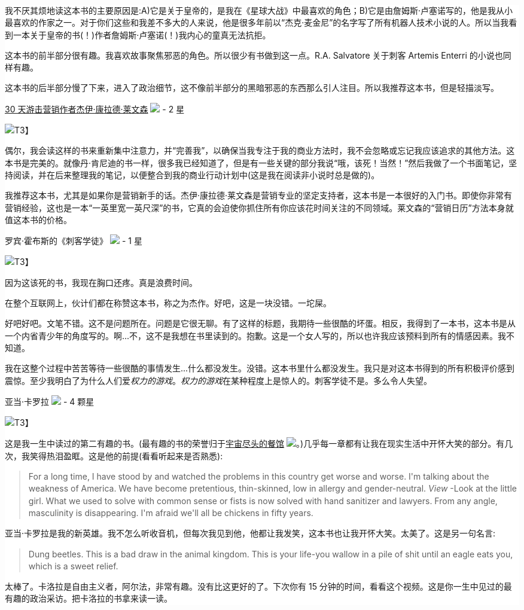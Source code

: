 我不厌其烦地读这本书的主要原因是:A)它是关于皇帝的，是我在《星球大战》中最喜欢的角色；B)它是由詹姆斯·卢塞诺写的，他是我从小最喜欢的作家之一。对于你们这些和我差不多大的人来说，他是很多年前以“杰克·麦金尼”的名字写了所有机器人技术小说的人。所以当我看到一本关于皇帝的书(！)作者詹姆斯·卢塞诺(！)我内心的童真无法抗拒。

这本书的前半部分很有趣。我喜欢故事聚焦邪恶的角色。所以很少有书做到这一点。R.A. Salvatore 关于刺客 Artemis Enterri 的小说也同样有趣。

这本书的后半部分慢了下来，进入了政治细节，这不像前半部分的黑暗邪恶的东西那么引人注目。所以我推荐这本书，但是轻描淡写。

[30 天游击营销作者杰伊·康拉德·莱文森](http://www.amazon.com/gp/product/1599182661/ref=as_li_ss_tl?ie=UTF8&tag=theblacblog-20&linkCode=as2&camp=1789&creative=390957&creativeASIN=1599182661) ![](../Images/10268ba16858406b0b5ab6e8858fb402.png) - 2 星

[![](../Images/5a2b27ab5a69cb90017b2554bbde213d.png)](http://www.amazon.com/gp/product/1599182661/ref=as_li_ss_il?ie=UTF8&camp=1789&creative=390957&creativeASIN=1599182661&linkCode=as2&tag=theblacblog-20)T3】

偶尔，我会读这样的书来重新集中注意力，并“完善我”，以确保当我专注于我的商业方法时，我不会忽略或忘记我应该追求的其他方法。这本书是完美的。就像丹·肯尼迪的书一样，很多我已经知道了，但是有一些关键的部分我说“哦，该死！当然！”然后我做了一个书面笔记，坚持阅读，并在后来整理我的笔记，以便整合到我的商业行动计划中(这是我在阅读非小说时总是做的)。

我推荐这本书，尤其是如果你是营销新手的话。杰伊·康拉德·莱文森是营销专业的坚定支持者，这本书是一本很好的入门书。即使你非常有营销经验，这也是一本“一英里宽一英尺深”的书，它真的会迫使你抓住所有你应该花时间关注的不同领域。莱文森的“营销日历”方法本身就值这本书的价格。

罗宾·霍布斯的《刺客学徒》 ![](../Images/de0c7a8aa4709d14737c1aa4075d37a2.png) - 1 星

[![](../Images/bdcab5830a66e0b3ec6a658c2bfe04fa.png)](http://www.amazon.com/gp/product/055357339X/ref=as_li_ss_il?ie=UTF8&camp=1789&creative=390957&creativeASIN=055357339X&linkCode=as2&tag=theblacblog-20)T3】

因为这该死的书，我现在胸口还疼。真是浪费时间。

在整个互联网上，伙计们都在称赞这本书，称之为杰作。好吧，这是一块没错。一坨屎。

好吧好吧。文笔不错。这不是问题所在。问题是它很无聊。有了这样的标题，我期待一些很酷的坏蛋。相反，我得到了一本书，这本书是从一个内省青少年的角度写的。啊...不，这不是我想在书里读到的。抱歉。这是一个女人写的，所以也许我应该预料到所有的情感因素。我不知道。

我在这整个过程中苦苦等待一些很酷的事情发生...什么都没发生。没错。这本书里什么都没发生。我只是对这本书得到的所有积极评价感到震惊。至少我明白了为什么人们爱*权力的游戏*。*权力的游戏*在某种程度上是惊人的。刺客学徒不是。多么令人失望。

亚当·卡罗拉 ![](../Images/d874e50ccdcbfba1447f763df38d51d9.png) - 4 颗星

[![](../Images/453a4d6dec7c86abc028705fc0869dca.png)](http://www.amazon.com/gp/product/0307717380/ref=as_li_ss_il?ie=UTF8&camp=1789&creative=390957&creativeASIN=0307717380&linkCode=as2&tag=theblacblog-20)T3】

这是我一生中读过的第二有趣的书。(最有趣的书的荣誉归于[宇宙尽头的餐馆](http://www.amazon.com/gp/product/0345418921/ref=as_li_ss_tl?ie=UTF8&camp=1789&creative=390957&creativeASIN=0345418921&linkCode=as2&tag=theblacblog-20) ![](../Images/b4c5bb5f6f18c498aa36ad27a47968d9.png)。)几乎每一章都有让我在现实生活中开怀大笑的部分。有几次，我笑得热泪盈眶。这是他的前提(看看听起来是否熟悉):

> For a long time, I have stood by and watched the problems in this country get worse and worse. I'm talking about the weakness of America. We have become pretentious, thin-skinned, low in allergy and gender-neutral. *View* -Look at the little girl. What we used to solve with common sense or fists is now solved with hand sanitizer and lawyers. From any angle, masculinity is disappearing. I'm afraid we'll all be chickens in fifty years.

亚当·卡罗拉是我的新英雄。我不怎么听收音机，但每次我见到他，他都让我发笑，这本书也让我开怀大笑。太美了。这是另一句名言:

> Dung beetles. This is a bad draw in the animal kingdom. This is your life-you wallow in a pile of shit until an eagle eats you, which is a sweet relief.

太棒了。卡洛拉是自由主义者，阿尔法，非常有趣。没有比这更好的了。下次你有 15 分钟的时间，看看这个视频。这是你一生中见过的最有趣的政治采访。把卡洛拉的书拿来读一读。

